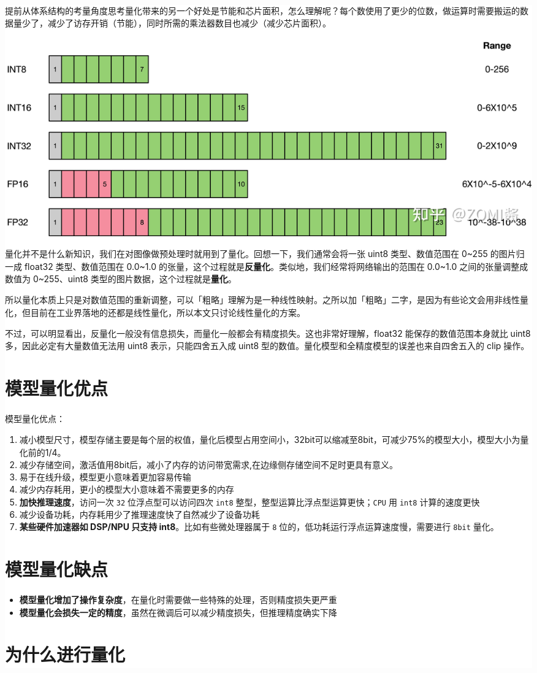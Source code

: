 提前从体系结构的考量角度思考量化带来的另一个好处是节能和芯片面积，怎么理解呢？每个数使用了更少的位数，做运算时需要搬运的数据量少了，减少了访存开销（节能），同时所需的乘法器数目也减少（减少芯片面积）。

![img](images/01.%E6%B7%B1%E5%BA%A6%E7%A5%9E%E7%BB%8F%E6%A8%A1%E5%9E%8B%E9%87%8F%E5%8C%96%E5%9F%BA%E7%A1%80%E5%AD%A6%E4%B9%A0/v2-54ef8c6c20dacdf4ea7cc829d9e50b6a_r.jpg)



量化并不是什么新知识，我们在对图像做预处理时就用到了量化。回想一下，我们通常会将一张 uint8 类型、数值范围在 0~255 的图片归一成 float32 类型、数值范围在 0.0~1.0 的张量，这个过程就是**反量化**。类似地，我们经常将网络输出的范围在 0.0~1.0 之间的张量调整成数值为 0~255、uint8 类型的图片数据，这个过程就是**量化**。

所以量化本质上只是对数值范围的重新调整，可以「粗略」理解为是一种线性映射。之所以加「粗略」二字，是因为有些论文会用非线性量化，但目前在工业界落地的还都是线性量化，所以本文只讨论线性量化的方案。

不过，可以明显看出，反量化一般没有信息损失，而量化一般都会有精度损失。这也非常好理解，float32 能保存的数值范围本身就比 uint8 多，因此必定有大量数值无法用 uint8 表示，只能四舍五入成 uint8 型的数值。量化模型和全精度模型的误差也来自四舍五入的 clip 操作。



# 模型量化优点

模型量化优点：

1. 减小模型尺寸，模型存储主要是每个层的权值，量化后模型占用空间小，32bit可以缩减至8bit，可减少75%的模型大小，模型大小为量化前的1/4。
2. 减少存储空间，激活值用8bit后，减小了内存的访问带宽需求,在边缘侧存储空间不足时更具有意义。
3. 易于在线升级，模型更小意味着更加容易传输
4. 减少内存耗用，更小的模型大小意味着不需要更多的内存
5. **加快推理速度**，访问一次 `32` 位浮点型可以访问四次 `int8` 整型，整型运算比浮点型运算更快；`CPU` 用 `int8` 计算的速度更快
6. 减少设备功耗，内存耗用少了推理速度快了自然减少了设备功耗
7. **某些硬件加速器如 DSP/NPU 只支持 int8**。比如有些微处理器属于 `8` 位的，低功耗运行浮点运算速度慢，需要进行 `8bit` 量化。



# 模型量化缺点

- **模型量化增加了操作复杂度**，在量化时需要做一些特殊的处理，否则精度损失更严重
- **模型量化会损失一定的精度**，虽然在微调后可以减少精度损失，但推理精度确实下降



# 为什么进行量化
